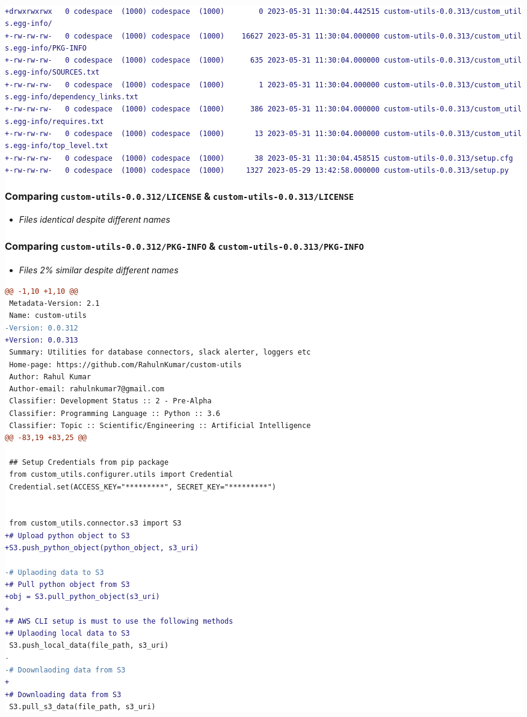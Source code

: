 ```diff
+drwxrwxrwx   0 codespace  (1000) codespace  (1000)        0 2023-05-31 11:30:04.442515 custom-utils-0.0.313/custom_utils.egg-info/
+-rw-rw-rw-   0 codespace  (1000) codespace  (1000)    16627 2023-05-31 11:30:04.000000 custom-utils-0.0.313/custom_utils.egg-info/PKG-INFO
+-rw-rw-rw-   0 codespace  (1000) codespace  (1000)      635 2023-05-31 11:30:04.000000 custom-utils-0.0.313/custom_utils.egg-info/SOURCES.txt
+-rw-rw-rw-   0 codespace  (1000) codespace  (1000)        1 2023-05-31 11:30:04.000000 custom-utils-0.0.313/custom_utils.egg-info/dependency_links.txt
+-rw-rw-rw-   0 codespace  (1000) codespace  (1000)      386 2023-05-31 11:30:04.000000 custom-utils-0.0.313/custom_utils.egg-info/requires.txt
+-rw-rw-rw-   0 codespace  (1000) codespace  (1000)       13 2023-05-31 11:30:04.000000 custom-utils-0.0.313/custom_utils.egg-info/top_level.txt
+-rw-rw-rw-   0 codespace  (1000) codespace  (1000)       38 2023-05-31 11:30:04.458515 custom-utils-0.0.313/setup.cfg
+-rw-rw-rw-   0 codespace  (1000) codespace  (1000)     1327 2023-05-29 13:42:58.000000 custom-utils-0.0.313/setup.py
```

### Comparing `custom-utils-0.0.312/LICENSE` & `custom-utils-0.0.313/LICENSE`

 * *Files identical despite different names*

### Comparing `custom-utils-0.0.312/PKG-INFO` & `custom-utils-0.0.313/PKG-INFO`

 * *Files 2% similar despite different names*

```diff
@@ -1,10 +1,10 @@
 Metadata-Version: 2.1
 Name: custom-utils
-Version: 0.0.312
+Version: 0.0.313
 Summary: Utilities for database connectors, slack alerter, loggers etc
 Home-page: https://github.com/RahulnKumar/custom-utils
 Author: Rahul Kumar
 Author-email: rahulnkumar7@gmail.com
 Classifier: Development Status :: 2 - Pre-Alpha
 Classifier: Programming Language :: Python :: 3.6
 Classifier: Topic :: Scientific/Engineering :: Artificial Intelligence
@@ -83,19 +83,25 @@
 
 ## Setup Credentials from pip package
 from custom_utils.configurer.utils import Credential
 Credential.set(ACCESS_KEY="*********", SECRET_KEY="*********")
 
 
 from custom_utils.connector.s3 import S3
+# Upload python object to S3
+S3.push_python_object(python_object, s3_uri)
 
-# Uplaoding data to S3
+# Pull python object from S3
+obj = S3.pull_python_object(s3_uri)
+
+# AWS CLI setup is must to use the following methods 
+# Uplaoding local data to S3
 S3.push_local_data(file_path, s3_uri)
-                             
-# Doownlaoding data from S3
+                                
+# Downloading data from S3
 S3.pull_s3_data(file_path, s3_uri)
```